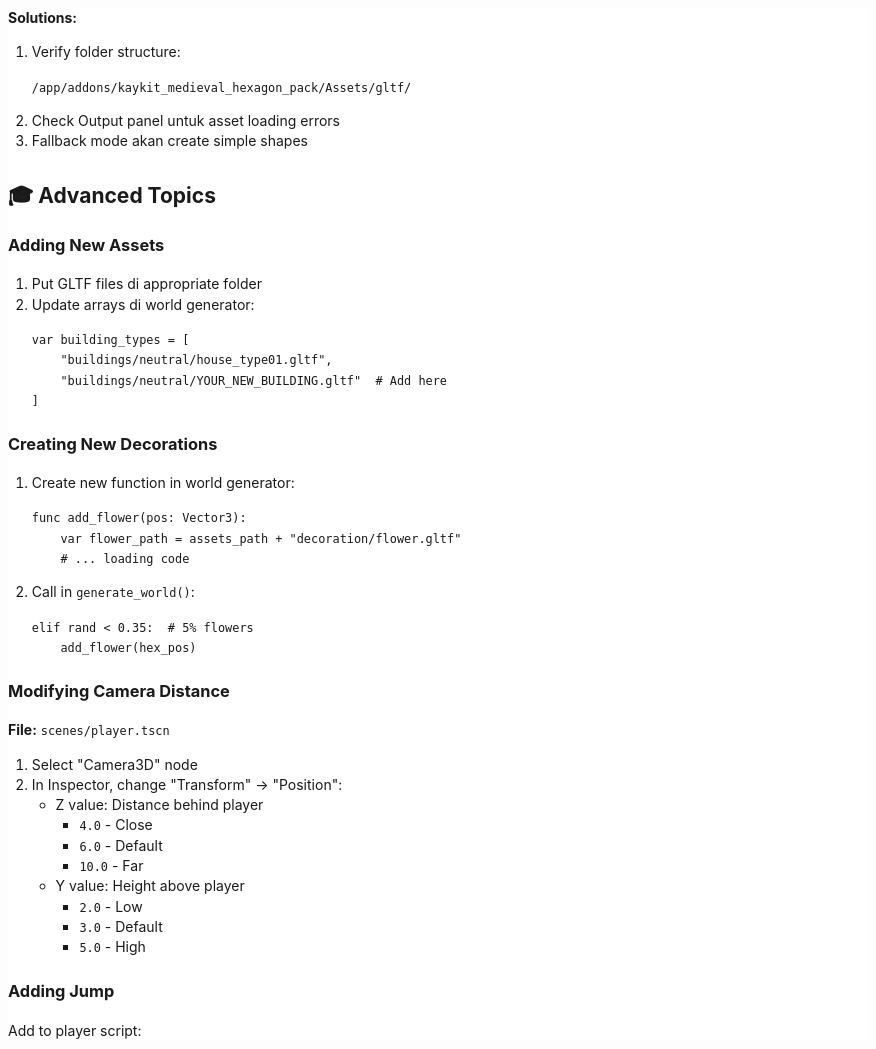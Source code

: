 **Solutions:**
1. Verify folder structure:
   ```
   /app/addons/kaykit_medieval_hexagon_pack/Assets/gltf/
   ```
2. Check Output panel untuk asset loading errors
3. Fallback mode akan create simple shapes

## 🎓 Advanced Topics

### Adding New Assets

1. Put GLTF files di appropriate folder
2. Update arrays di world generator:
   ```gdscript
   var building_types = [
       "buildings/neutral/house_type01.gltf",
       "buildings/neutral/YOUR_NEW_BUILDING.gltf"  # Add here
   ]
   ```

### Creating New Decorations

1. Create new function in world generator:
   ```gdscript
   func add_flower(pos: Vector3):
       var flower_path = assets_path + "decoration/flower.gltf"
       # ... loading code
   ```

2. Call in `generate_world()`:
   ```gdscript
   elif rand < 0.35:  # 5% flowers
       add_flower(hex_pos)
   ```

### Modifying Camera Distance

**File:** `scenes/player.tscn`

1. Select "Camera3D" node
2. In Inspector, change "Transform" → "Position":
   - Z value: Distance behind player
     - `4.0` - Close
     - `6.0` - Default
     - `10.0` - Far
   - Y value: Height above player
     - `2.0` - Low
     - `3.0` - Default
     - `5.0` - High

### Adding Jump

Add to player script:
